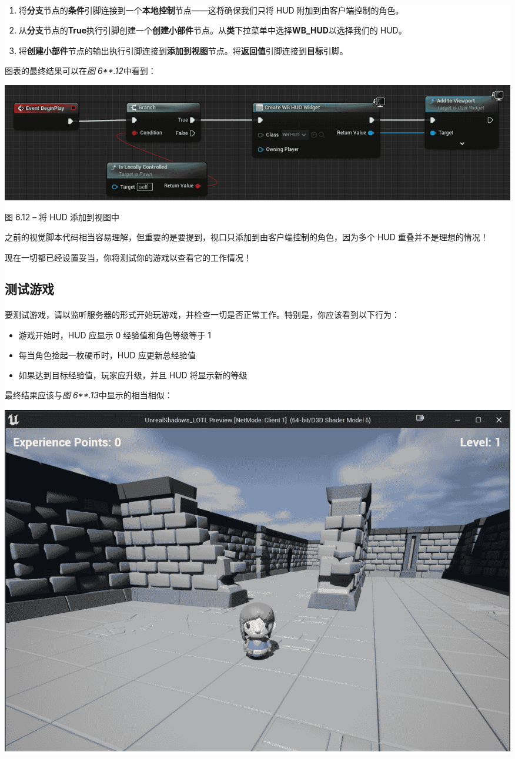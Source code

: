 1.  将**分支**节点的**条件**引脚连接到一个**本地控制**节点——这将确保我们只将 HUD 附加到由客户端控制的角色。

1.  从**分支**节点的**True**执行引脚创建一个**创建小部件**节点。从**类**下拉菜单中选择**WB_HUD**以选择我们的 HUD。

1.  将**创建小部件**节点的输出执行引脚连接到**添加到视图**节点。将**返回值**引脚连接到**目标**引脚。

图表的最终结果可以在*图 6**.12*中看到：

![图 6.12 – 将 HUD 添加到视图中](img/Figure_06_12_B18203.jpg)

图 6.12 – 将 HUD 添加到视图中

之前的视觉脚本代码相当容易理解，但重要的是要提到，视口只添加到由客户端控制的角色，因为多个 HUD 重叠并不是理想的情况！

现在一切都已经设置妥当，你将测试你的游戏以查看它的工作情况！

## 测试游戏

要测试游戏，请以监听服务器的形式开始玩游戏，并检查一切是否正常工作。特别是，你应该看到以下行为：

+   游戏开始时，HUD 应显示 0 经验值和角色等级等于 1

+   每当角色捡起一枚硬币时，HUD 应更新总经验值

+   如果达到目标经验值，玩家应升级，并且 HUD 将显示新的等级

最终结果应该与*图 6**.13*中显示的相当相似：

![图 6.13 – 最终 HUD](img/Figure_06_13_B18203.jpg)